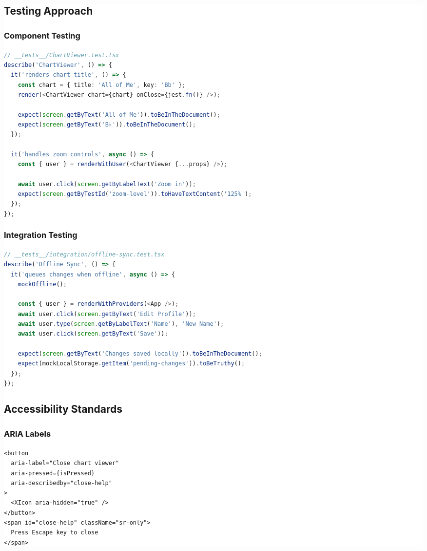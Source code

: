 ## Testing Approach

### Component Testing
```typescript
// __tests__/ChartViewer.test.tsx
describe('ChartViewer', () => {
  it('renders chart title', () => {
    const chart = { title: 'All of Me', key: 'Bb' };
    render(<ChartViewer chart={chart} onClose={jest.fn()} />);
    
    expect(screen.getByText('All of Me')).toBeInTheDocument();
    expect(screen.getByText('B♭')).toBeInTheDocument();
  });
  
  it('handles zoom controls', async () => {
    const { user } = renderWithUser(<ChartViewer {...props} />);
    
    await user.click(screen.getByLabelText('Zoom in'));
    expect(screen.getByTestId('zoom-level')).toHaveTextContent('125%');
  });
});
```

### Integration Testing
```typescript
// __tests__/integration/offline-sync.test.tsx
describe('Offline Sync', () => {
  it('queues changes when offline', async () => {
    mockOffline();
    
    const { user } = renderWithProviders(<App />);
    await user.click(screen.getByText('Edit Profile'));
    await user.type(screen.getByLabelText('Name'), 'New Name');
    await user.click(screen.getByText('Save'));
    
    expect(screen.getByText('Changes saved locally')).toBeInTheDocument();
    expect(mockLocalStorage.getItem('pending-changes')).toBeTruthy();
  });
});
```

## Accessibility Standards

### ARIA Labels
```tsx
<button
  aria-label="Close chart viewer"
  aria-pressed={isPressed}
  aria-describedby="close-help"
>
  <XIcon aria-hidden="true" />
</button>
<span id="close-help" className="sr-only">
  Press Escape key to close
</span>
```
